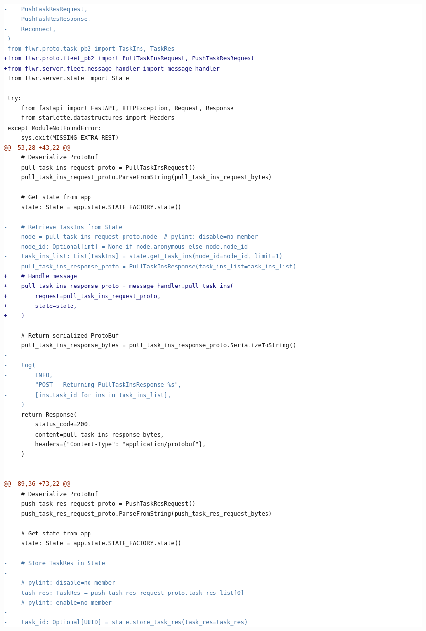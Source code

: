 ```diff
-    PushTaskResRequest,
-    PushTaskResResponse,
-    Reconnect,
-)
-from flwr.proto.task_pb2 import TaskIns, TaskRes
+from flwr.proto.fleet_pb2 import PullTaskInsRequest, PushTaskResRequest
+from flwr.server.fleet.message_handler import message_handler
 from flwr.server.state import State
 
 try:
     from fastapi import FastAPI, HTTPException, Request, Response
     from starlette.datastructures import Headers
 except ModuleNotFoundError:
     sys.exit(MISSING_EXTRA_REST)
@@ -53,28 +43,22 @@
     # Deserialize ProtoBuf
     pull_task_ins_request_proto = PullTaskInsRequest()
     pull_task_ins_request_proto.ParseFromString(pull_task_ins_request_bytes)
 
     # Get state from app
     state: State = app.state.STATE_FACTORY.state()
 
-    # Retrieve TaskIns from State
-    node = pull_task_ins_request_proto.node  # pylint: disable=no-member
-    node_id: Optional[int] = None if node.anonymous else node.node_id
-    task_ins_list: List[TaskIns] = state.get_task_ins(node_id=node_id, limit=1)
-    pull_task_ins_response_proto = PullTaskInsResponse(task_ins_list=task_ins_list)
+    # Handle message
+    pull_task_ins_response_proto = message_handler.pull_task_ins(
+        request=pull_task_ins_request_proto,
+        state=state,
+    )
 
     # Return serialized ProtoBuf
     pull_task_ins_response_bytes = pull_task_ins_response_proto.SerializeToString()
-
-    log(
-        INFO,
-        "POST - Returning PullTaskInsResponse %s",
-        [ins.task_id for ins in task_ins_list],
-    )
     return Response(
         status_code=200,
         content=pull_task_ins_response_bytes,
         headers={"Content-Type": "application/protobuf"},
     )
 
 
@@ -89,36 +73,22 @@
     # Deserialize ProtoBuf
     push_task_res_request_proto = PushTaskResRequest()
     push_task_res_request_proto.ParseFromString(push_task_res_request_bytes)
 
     # Get state from app
     state: State = app.state.STATE_FACTORY.state()
 
-    # Store TaskRes in State
-
-    # pylint: disable=no-member
-    task_res: TaskRes = push_task_res_request_proto.task_res_list[0]
-    # pylint: enable=no-member
-
-    task_id: Optional[UUID] = state.store_task_res(task_res=task_res)
```